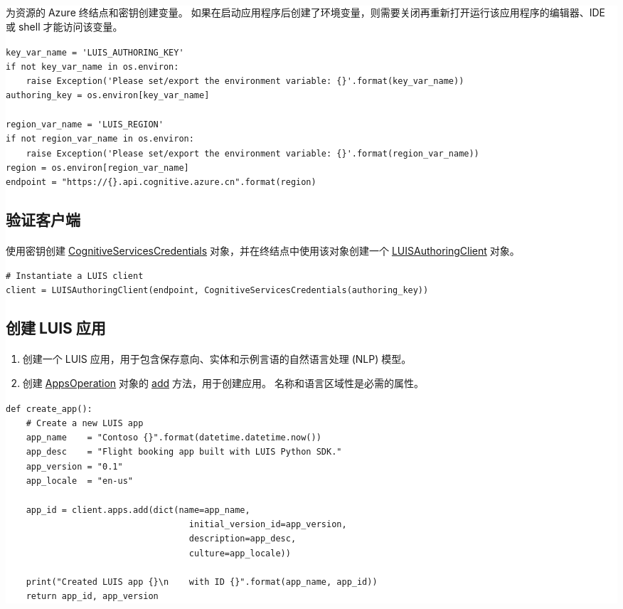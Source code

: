 为资源的 Azure 终结点和密钥创建变量。 如果在启动应用程序后创建了环境变量，则需要关闭再重新打开运行该应用程序的编辑器、IDE 或 shell 才能访问该变量。

```
key_var_name = 'LUIS_AUTHORING_KEY'
if not key_var_name in os.environ:
    raise Exception('Please set/export the environment variable: {}'.format(key_var_name))
authoring_key = os.environ[key_var_name]

region_var_name = 'LUIS_REGION'
if not region_var_name in os.environ:
    raise Exception('Please set/export the environment variable: {}'.format(region_var_name))
region = os.environ[region_var_name]
endpoint = "https://{}.api.cognitive.azure.cn".format(region)
```

## <a name="authenticate-the-client"></a>验证客户端

使用密钥创建 [CognitiveServicesCredentials](https://docs.microsoft.com/python/api/msrest/msrest.authentication.cognitiveservicescredentials?view=azure-python) 对象，并在终结点中使用该对象创建一个 [LUISAuthoringClient](https://docs.microsoft.com/python/api/azure-cognitiveservices-language-luis/azure.cognitiveservices.language.luis.authoring.luisauthoringclient?view=azure-python) 对象。

```
# Instantiate a LUIS client
client = LUISAuthoringClient(endpoint, CognitiveServicesCredentials(authoring_key))
```

## <a name="create-a-luis-app"></a>创建 LUIS 应用

1. 创建一个 LUIS 应用，用于包含保存意向、实体和示例言语的自然语言处理 (NLP) 模型。 

1. 创建 [AppsOperation](https://docs.microsoft.com/python/api/azure-cognitiveservices-language-luis/azure.cognitiveservices.language.luis.authoring.operations.appsoperations?view=azure-python) 对象的 [add](https://docs.microsoft.com/python/api/azure-cognitiveservices-language-luis/azure.cognitiveservices.language.luis.authoring.operations.appsoperations?view=azure-python#add-application-create-object--custom-headers-none--raw-false----operation-config-) 方法，用于创建应用。 名称和语言区域性是必需的属性。 

```
def create_app():
    # Create a new LUIS app
    app_name    = "Contoso {}".format(datetime.datetime.now())
    app_desc    = "Flight booking app built with LUIS Python SDK."
    app_version = "0.1"
    app_locale  = "en-us"

    app_id = client.apps.add(dict(name=app_name,
                                    initial_version_id=app_version,
                                    description=app_desc,
                                    culture=app_locale))

    print("Created LUIS app {}\n    with ID {}".format(app_name, app_id))
    return app_id, app_version
```
